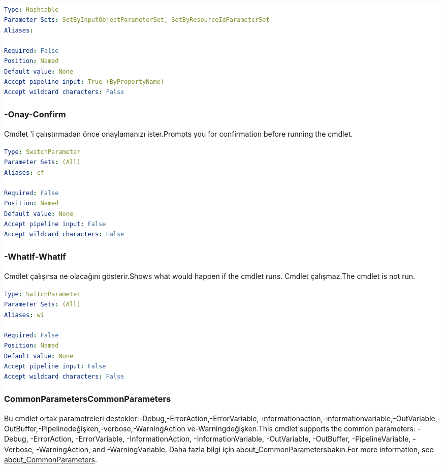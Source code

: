 ```yaml
Type: Hashtable
Parameter Sets: SetByInputObjectParameterSet, SetByResourceIdParameterSet
Aliases:

Required: False
Position: Named
Default value: None
Accept pipeline input: True (ByPropertyName)
Accept wildcard characters: False
```

### <span data-ttu-id="9aefd-136">-Onay</span><span class="sxs-lookup"><span data-stu-id="9aefd-136">-Confirm</span></span>
<span data-ttu-id="9aefd-137">Cmdlet 'i çalıştırmadan önce onaylamanızı ister.</span><span class="sxs-lookup"><span data-stu-id="9aefd-137">Prompts you for confirmation before running the cmdlet.</span></span>

```yaml
Type: SwitchParameter
Parameter Sets: (All)
Aliases: cf

Required: False
Position: Named
Default value: None
Accept pipeline input: False
Accept wildcard characters: False
```

### <span data-ttu-id="9aefd-138">-WhatIf</span><span class="sxs-lookup"><span data-stu-id="9aefd-138">-WhatIf</span></span>
<span data-ttu-id="9aefd-139">Cmdlet çalışırsa ne olacağını gösterir.</span><span class="sxs-lookup"><span data-stu-id="9aefd-139">Shows what would happen if the cmdlet runs.</span></span>
<span data-ttu-id="9aefd-140">Cmdlet çalışmaz.</span><span class="sxs-lookup"><span data-stu-id="9aefd-140">The cmdlet is not run.</span></span>

```yaml
Type: SwitchParameter
Parameter Sets: (All)
Aliases: wi

Required: False
Position: Named
Default value: None
Accept pipeline input: False
Accept wildcard characters: False
```

### <span data-ttu-id="9aefd-141">CommonParameters</span><span class="sxs-lookup"><span data-stu-id="9aefd-141">CommonParameters</span></span>
<span data-ttu-id="9aefd-142">Bu cmdlet ortak parametreleri destekler:-Debug,-ErrorAction,-ErrorVariable,-ınformationaction,-ınformationvariable,-OutVariable,-OutBuffer,-Pipelinedeğişken,-verbose,-WarningAction ve-Warningdeğişken.</span><span class="sxs-lookup"><span data-stu-id="9aefd-142">This cmdlet supports the common parameters: -Debug, -ErrorAction, -ErrorVariable, -InformationAction, -InformationVariable, -OutVariable, -OutBuffer, -PipelineVariable, -Verbose, -WarningAction, and -WarningVariable.</span></span> <span data-ttu-id="9aefd-143">Daha fazla bilgi için [about_CommonParameters](http://go.microsoft.com/fwlink/?LinkID=113216)bakın.</span><span class="sxs-lookup"><span data-stu-id="9aefd-143">For more information, see [about_CommonParameters](http://go.microsoft.com/fwlink/?LinkID=113216).</span></span>
